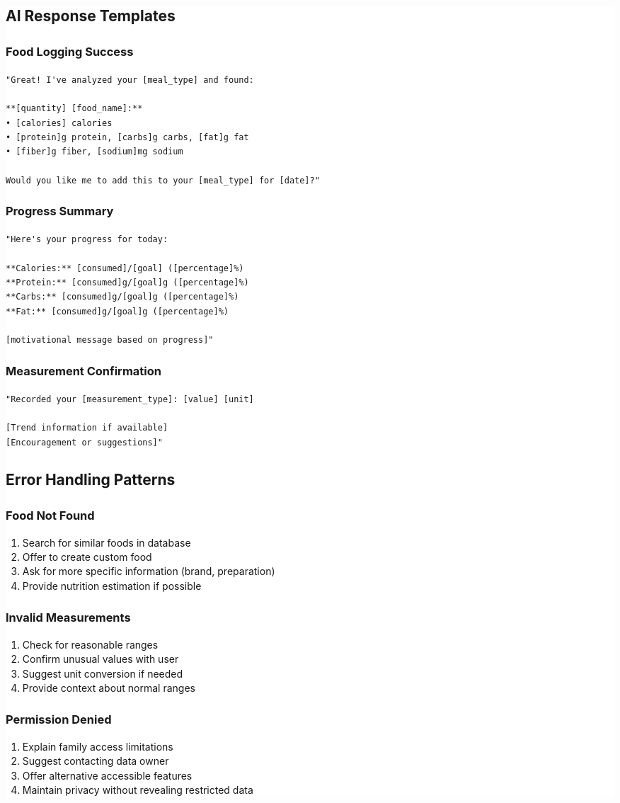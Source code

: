 ## AI Response Templates

### Food Logging Success
```
"Great! I've analyzed your [meal_type] and found:

**[quantity] [food_name]:**
• [calories] calories
• [protein]g protein, [carbs]g carbs, [fat]g fat
• [fiber]g fiber, [sodium]mg sodium

Would you like me to add this to your [meal_type] for [date]?"
```

### Progress Summary
```
"Here's your progress for today:

**Calories:** [consumed]/[goal] ([percentage]%)
**Protein:** [consumed]g/[goal]g ([percentage]%)
**Carbs:** [consumed]g/[goal]g ([percentage]%)
**Fat:** [consumed]g/[goal]g ([percentage]%)

[motivational message based on progress]"
```

### Measurement Confirmation
```
"Recorded your [measurement_type]: [value] [unit]

[Trend information if available]
[Encouragement or suggestions]"
```

## Error Handling Patterns

### Food Not Found
1. Search for similar foods in database
2. Offer to create custom food
3. Ask for more specific information (brand, preparation)
4. Provide nutrition estimation if possible

### Invalid Measurements
1. Check for reasonable ranges
2. Confirm unusual values with user
3. Suggest unit conversion if needed
4. Provide context about normal ranges

### Permission Denied
1. Explain family access limitations
2. Suggest contacting data owner
3. Offer alternative accessible features
4. Maintain privacy without revealing restricted data
